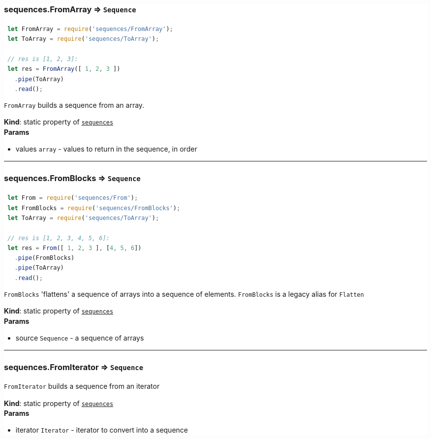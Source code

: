 ### sequences.FromArray ⇒ <code>Sequence</code>
```javascript
 let FromArray = require('sequences/FromArray');
 let ToArray = require('sequences/ToArray');

 // res is [1, 2, 3]:
 let res = FromArray([ 1, 2, 3 ])
   .pipe(ToArray)
   .read();
```
`FromArray` builds a sequence from an array.

**Kind**: static property of [<code>sequences</code>](#sequences)  
**Params**

- values <code>array</code> - values to return in the sequence, in order


* * *

<a name="sequences.FromBlocks"></a>

### sequences.FromBlocks ⇒ <code>Sequence</code>
```javascript
 let From = require('sequences/From');
 let FromBlocks = require('sequences/FromBlocks');
 let ToArray = require('sequences/ToArray');

 // res is [1, 2, 3, 4, 5, 6]:
 let res = From([ 1, 2, 3 ], [4, 5, 6])
   .pipe(FromBlocks)
   .pipe(ToArray)
   .read();
```
`FromBlocks` 'flattens' a sequence of arrays into a sequence of elements.
`FromBlocks` is a legacy alias for `Flatten`

**Kind**: static property of [<code>sequences</code>](#sequences)  
**Params**

- source <code>Sequence</code> - a sequence of arrays


* * *

<a name="sequences.FromIterator"></a>

### sequences.FromIterator ⇒ <code>Sequence</code>
```javascript
```
`FromIterator` builds a sequence from an iterator

**Kind**: static property of [<code>sequences</code>](#sequences)  
**Params**

- iterator <code>Iterator</code> - iterator to convert into a sequence
